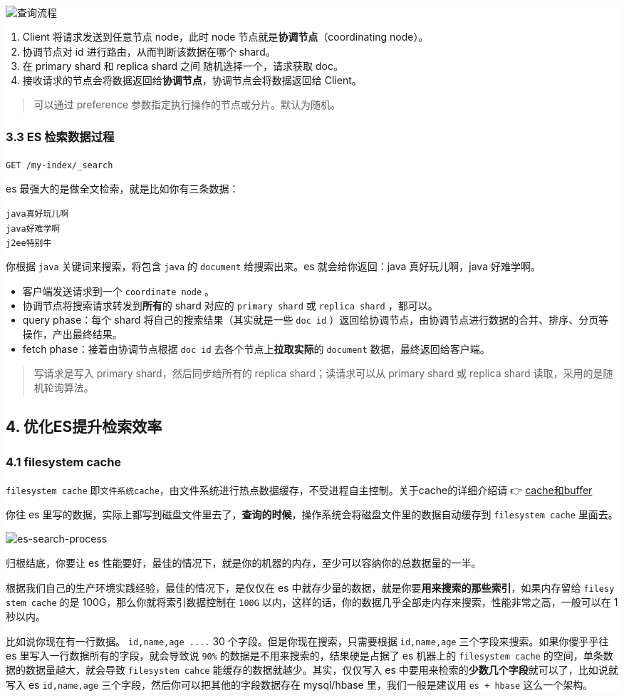 ![查询流程](https://cdn.tkaid.com/img/209c63fb760b19cb4e9c745c1e795045.png)



1. Client 将请求发送到任意节点 node，此时 node 节点就是**协调节点**（coordinating node）。
2. 协调节点对 id 进行路由，从而判断该数据在哪个 shard。
3. 在 primary shard 和 replica shard 之间 随机选择一个，请求获取 doc。
4. 接收请求的节点会将数据返回给**协调节点**，协调节点会将数据返回给 Client。

> 可以通过 preference 参数指定执行操作的节点或分片。默认为随机。

### 3.3 ES 检索数据过程

```http
GET /my-index/_search 
```

es 最强大的是做全文检索，就是比如你有三条数据：

```
java真好玩儿啊
java好难学啊
j2ee特别牛
```

你根据 `java` 关键词来搜索，将包含 `java` 的 `document` 给搜索出来。es 就会给你返回：java 真好玩儿啊，java 好难学啊。

- 客户端发送请求到一个 `coordinate node` 。
- 协调节点将搜索请求转发到**所有**的 shard 对应的 `primary shard` 或 `replica shard` ，都可以。
- query phase：每个 shard 将自己的搜索结果（其实就是一些 `doc id` ）返回给协调节点，由协调节点进行数据的合并、排序、分页等操作，产出最终结果。
- fetch phase：接着由协调节点根据 `doc id` 去各个节点上**拉取实际**的 `document` 数据，最终返回给客户端。

> 写请求是写入 primary shard，然后同步给所有的 replica shard；读请求可以从 primary shard 或 replica shard 读取，采用的是随机轮询算法。



## 4. 优化ES提升检索效率



### 4.1 filesystem cache

`filesystem cache` 即`文件系统cache`，由文件系统进行热点数据缓存，不受进程自主控制。关于cache的详细介绍请 👉 [cache和buffer](https://huolala.gitbook.io/code/ji-suan-ji-ji-chu/cao-zuo-xi-tong/cache-he-buffer)

你往 es 里写的数据，实际上都写到磁盘文件里去了，**查询的时候**，操作系统会将磁盘文件里的数据自动缓存到 `filesystem cache` 里面去。

![es-search-process](https://cdn.tkaid.com/img/es-search-process.png)

归根结底，你要让 es 性能要好，最佳的情况下，就是你的机器的内存，至少可以容纳你的总数据量的一半。

根据我们自己的生产环境实践经验，最佳的情况下，是仅仅在 es 中就存少量的数据，就是你要**用来搜索的那些索引**，如果内存留给 `filesystem cache` 的是 100G，那么你就将索引数据控制在 `100G` 以内，这样的话，你的数据几乎全部走内存来搜索，性能非常之高，一般可以在 1 秒以内。

比如说你现在有一行数据。 `id,name,age ....` 30 个字段。但是你现在搜索，只需要根据 `id,name,age` 三个字段来搜索。如果你傻乎乎往 es 里写入一行数据所有的字段，就会导致说 `90%` 的数据是不用来搜索的，结果硬是占据了 es 机器上的 `filesystem cache` 的空间，单条数据的数据量越大，就会导致 `filesystem cahce` 能缓存的数据就越少。其实，仅仅写入 es 中要用来检索的**少数几个字段**就可以了，比如说就写入 es `id,name,age` 三个字段，然后你可以把其他的字段数据存在 mysql/hbase 里，我们一般是建议用 `es + hbase` 这么一个架构。
